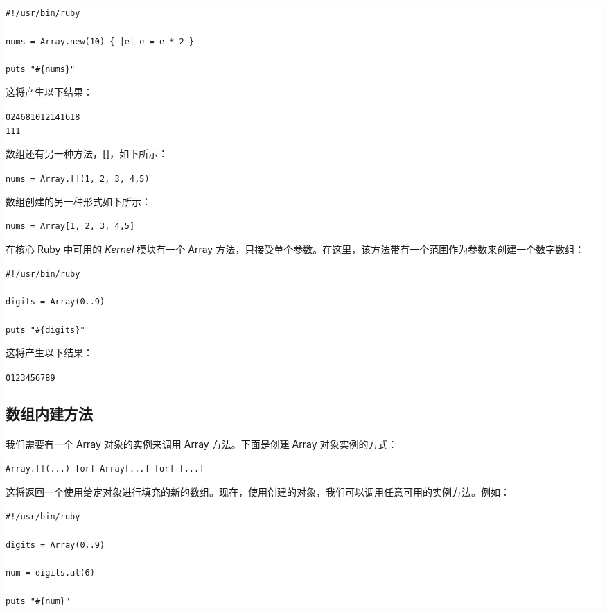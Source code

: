 ```
#!/usr/bin/ruby

nums = Array.new(10) { |e| e = e * 2 }

puts "#{nums}"
```

这将产生以下结果：

```
024681012141618
111
```

数组还有另一种方法，[]，如下所示：

```
nums = Array.[](1, 2, 3, 4,5)
```

数组创建的另一种形式如下所示：

```
nums = Array[1, 2, 3, 4,5]
```


在核心 Ruby 中可用的 _Kernel_ 模块有一个 Array 方法，只接受单个参数。在这里，该方法带有一个范围作为参数来创建一个数字数组：

```
#!/usr/bin/ruby

digits = Array(0..9)

puts "#{digits}"
```

这将产生以下结果：

```
0123456789
```

## 数组内建方法

我们需要有一个 Array 对象的实例来调用 Array 方法。下面是创建 Array 对象实例的方式：

```
Array.[](...) [or] Array[...] [or] [...]
```

这将返回一个使用给定对象进行填充的新的数组。现在，使用创建的对象，我们可以调用任意可用的实例方法。例如：

```
#!/usr/bin/ruby

digits = Array(0..9)

num = digits.at(6)

puts "#{num}"
```
